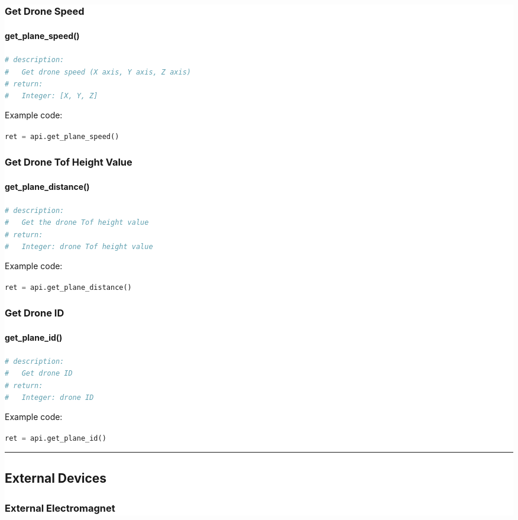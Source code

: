 ### Get Drone Speed

#### get_plane_speed()

```python
# description:
#   Get drone speed (X axis, Y axis, Z axis)
# return:
#   Integer: [X, Y, Z]
```

Example code:

```python
ret = api.get_plane_speed()
```

### Get Drone Tof Height Value

#### get_plane_distance()

```python
# description:
#   Get the drone Tof height value
# return:
#   Integer: drone Tof height value
```

Example code:

```python
ret = api.get_plane_distance()
```

### Get Drone ID

#### get_plane_id()

```python
# description:
#   Get drone ID
# return:
#   Integer: drone ID
```

Example code:

```python
ret = api.get_plane_id()
```

---

## External Devices

### External Electromagnet
